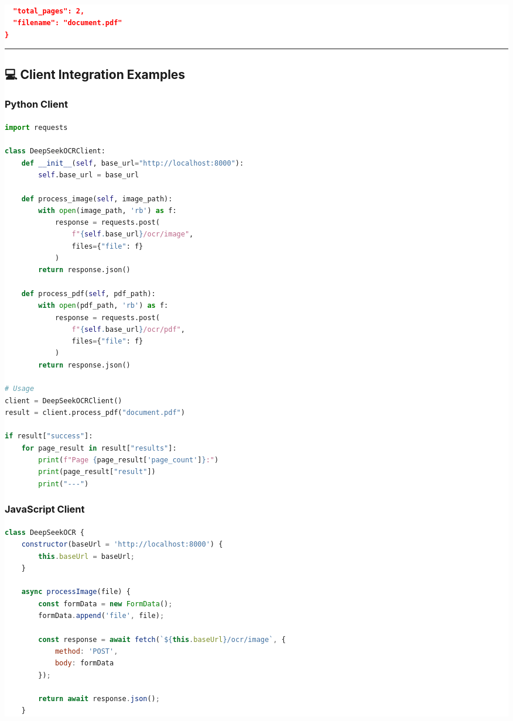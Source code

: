 ```json
  "total_pages": 2,
  "filename": "document.pdf"
}
```

---

## 💻 Client Integration Examples

### Python Client

```python
import requests

class DeepSeekOCRClient:
    def __init__(self, base_url="http://localhost:8000"):
        self.base_url = base_url
    
    def process_image(self, image_path):
        with open(image_path, 'rb') as f:
            response = requests.post(
                f"{self.base_url}/ocr/image",
                files={"file": f}
            )
        return response.json()
    
    def process_pdf(self, pdf_path):
        with open(pdf_path, 'rb') as f:
            response = requests.post(
                f"{self.base_url}/ocr/pdf",
                files={"file": f}
            )
        return response.json()

# Usage
client = DeepSeekOCRClient()
result = client.process_pdf("document.pdf")

if result["success"]:
    for page_result in result["results"]:
        print(f"Page {page_result['page_count']}:")
        print(page_result["result"])
        print("---")
```

### JavaScript Client

```javascript
class DeepSeekOCR {
    constructor(baseUrl = 'http://localhost:8000') {
        this.baseUrl = baseUrl;
    }
    
    async processImage(file) {
        const formData = new FormData();
        formData.append('file', file);
        
        const response = await fetch(`${this.baseUrl}/ocr/image`, {
            method: 'POST',
            body: formData
        });
        
        return await response.json();
    }
```